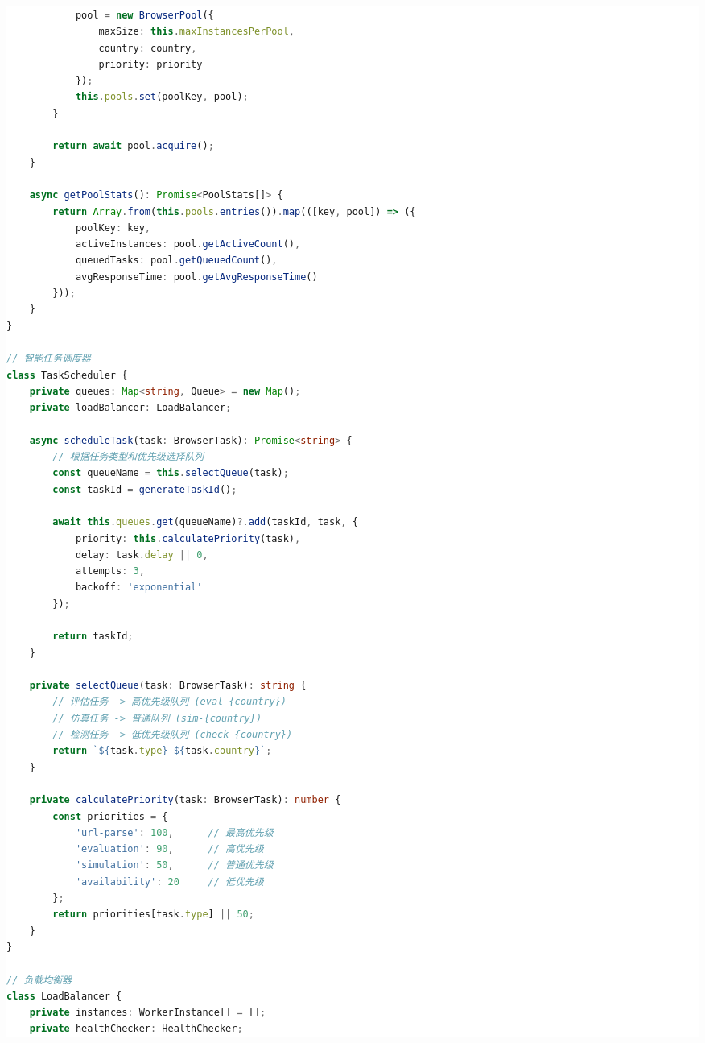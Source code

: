 ```typescript
            pool = new BrowserPool({
                maxSize: this.maxInstancesPerPool,
                country: country,
                priority: priority
            });
            this.pools.set(poolKey, pool);
        }
        
        return await pool.acquire();
    }
    
    async getPoolStats(): Promise<PoolStats[]> {
        return Array.from(this.pools.entries()).map(([key, pool]) => ({
            poolKey: key,
            activeInstances: pool.getActiveCount(),
            queuedTasks: pool.getQueuedCount(),
            avgResponseTime: pool.getAvgResponseTime()
        }));
    }
}

// 智能任务调度器
class TaskScheduler {
    private queues: Map<string, Queue> = new Map();
    private loadBalancer: LoadBalancer;
    
    async scheduleTask(task: BrowserTask): Promise<string> {
        // 根据任务类型和优先级选择队列
        const queueName = this.selectQueue(task);
        const taskId = generateTaskId();
        
        await this.queues.get(queueName)?.add(taskId, task, {
            priority: this.calculatePriority(task),
            delay: task.delay || 0,
            attempts: 3,
            backoff: 'exponential'
        });
        
        return taskId;
    }
    
    private selectQueue(task: BrowserTask): string {
        // 评估任务 -> 高优先级队列 (eval-{country})
        // 仿真任务 -> 普通队列 (sim-{country})
        // 检测任务 -> 低优先级队列 (check-{country})
        return `${task.type}-${task.country}`;
    }
    
    private calculatePriority(task: BrowserTask): number {
        const priorities = {
            'url-parse': 100,      // 最高优先级
            'evaluation': 90,      // 高优先级
            'simulation': 50,      // 普通优先级
            'availability': 20     // 低优先级
        };
        return priorities[task.type] || 50;
    }
}

// 负载均衡器
class LoadBalancer {
    private instances: WorkerInstance[] = [];
    private healthChecker: HealthChecker;
```